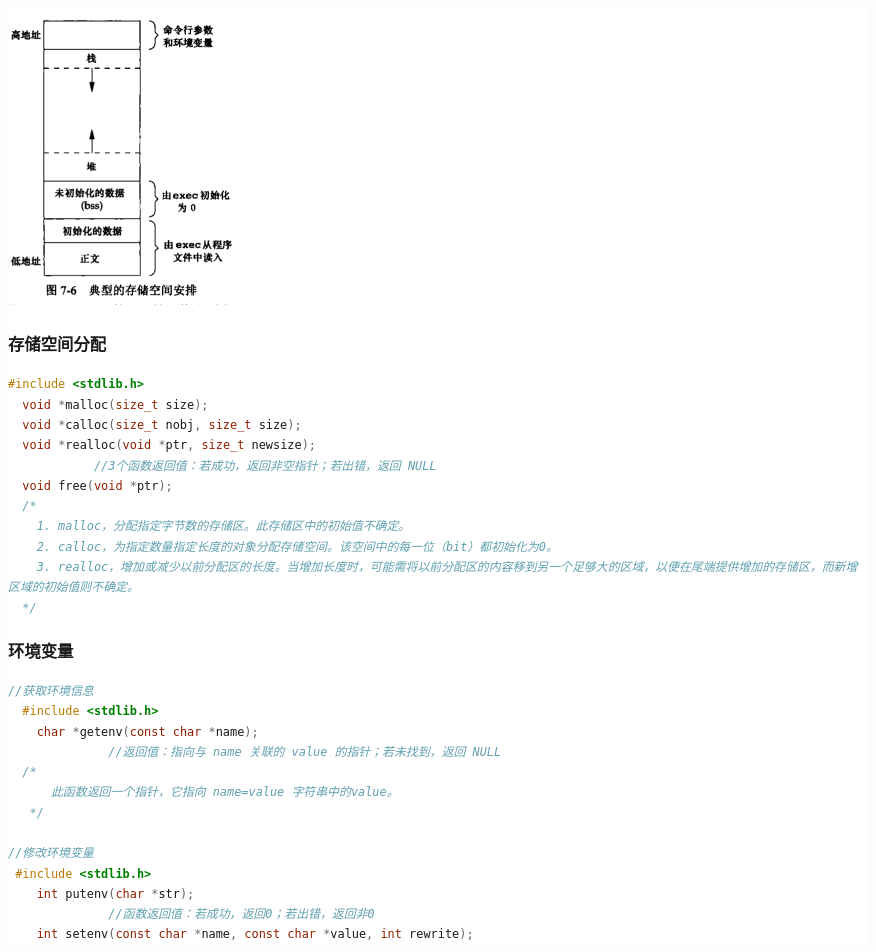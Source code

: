<img src="./image/典型的存储空间.png" alt="典型的存储空间" style="zoom:50%;" />

### 存储空间分配

```c
#include <stdlib.h>
  void *malloc(size_t size);
  void *calloc(size_t nobj, size_t size);
  void *realloc(void *ptr, size_t newsize);
            //3个函数返回值：若成功，返回非空指针；若出错，返回 NULL
  void free(void *ptr);
  /*
    1. malloc，分配指定字节数的存储区。此存储区中的初始值不确定。
    2. calloc，为指定数量指定长度的对象分配存储空间。该空间中的每一位（bit）都初始化为0。
    3. realloc，增加或减少以前分配区的长度。当增加长度时，可能需将以前分配区的内容移到另一个足够大的区域，以便在尾端提供增加的存储区，而新增区域的初始值则不确定。
  */
```

### 环境变量

```c
//获取环境信息
  #include <stdlib.h>
    char *getenv(const char *name);
              //返回值：指向与 name 关联的 value 的指针；若未找到，返回 NULL
  /*
      此函数返回一个指针，它指向 name=value 字符串中的value。
   */

//修改环境变量
 #include <stdlib.h>
    int putenv(char *str);
              //函数返回值：若成功，返回0；若出错，返回非0
    int setenv(const char *name, const char *value, int rewrite);
```
